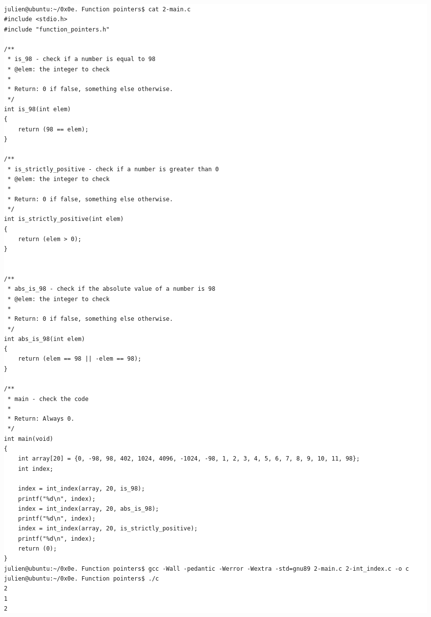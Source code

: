 ```
julien@ubuntu:~/0x0e. Function pointers$ cat 2-main.c
#include <stdio.h>
#include "function_pointers.h"

/**
 * is_98 - check if a number is equal to 98
 * @elem: the integer to check
 *
 * Return: 0 if false, something else otherwise.
 */
int is_98(int elem)
{
    return (98 == elem);
}

/**
 * is_strictly_positive - check if a number is greater than 0
 * @elem: the integer to check
 *
 * Return: 0 if false, something else otherwise.
 */
int is_strictly_positive(int elem)
{
    return (elem > 0);
}


/**
 * abs_is_98 - check if the absolute value of a number is 98
 * @elem: the integer to check
 *
 * Return: 0 if false, something else otherwise.
 */
int abs_is_98(int elem)
{
    return (elem == 98 || -elem == 98);
}

/**
 * main - check the code
 *
 * Return: Always 0.
 */
int main(void)
{
    int array[20] = {0, -98, 98, 402, 1024, 4096, -1024, -98, 1, 2, 3, 4, 5, 6, 7, 8, 9, 10, 11, 98};
    int index;

    index = int_index(array, 20, is_98);
    printf("%d\n", index);
    index = int_index(array, 20, abs_is_98);
    printf("%d\n", index);
    index = int_index(array, 20, is_strictly_positive);
    printf("%d\n", index);
    return (0);
}
julien@ubuntu:~/0x0e. Function pointers$ gcc -Wall -pedantic -Werror -Wextra -std=gnu89 2-main.c 2-int_index.c -o c
julien@ubuntu:~/0x0e. Function pointers$ ./c 
2
1
2
```